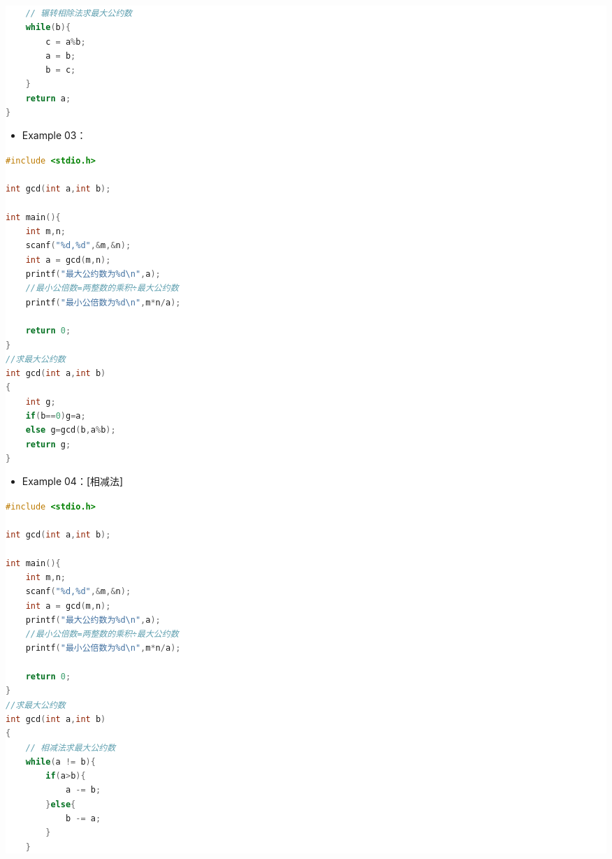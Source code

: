 ```c
    // 辗转相除法求最大公约数 
    while(b){
        c = a%b;
        a = b;
        b = c;
    }
    return a;
}
```

* Example 03：

```c
#include <stdio.h> 

int gcd(int a,int b);

int main(){
    int m,n;
    scanf("%d,%d",&m,&n);
    int a = gcd(m,n);
    printf("最大公约数为%d\n",a);
    //最小公倍数=两整数的乘积÷最大公约数
    printf("最小公倍数为%d\n",m*n/a);

    return 0;
}
//求最大公约数
int gcd(int a,int b)
{
    int g;
    if(b==0)g=a;
    else g=gcd(b,a%b);
    return g;
}
```

* Example 04：[相减法]

```c
#include <stdio.h> 

int gcd(int a,int b);

int main(){
    int m,n;
    scanf("%d,%d",&m,&n);
    int a = gcd(m,n);
    printf("最大公约数为%d\n",a);
    //最小公倍数=两整数的乘积÷最大公约数
    printf("最小公倍数为%d\n",m*n/a);

    return 0;
}
//求最大公约数
int gcd(int a,int b)
{
    // 相减法求最大公约数 
    while(a != b){
        if(a>b){
            a -= b;
        }else{
            b -= a;
        }
    }
```